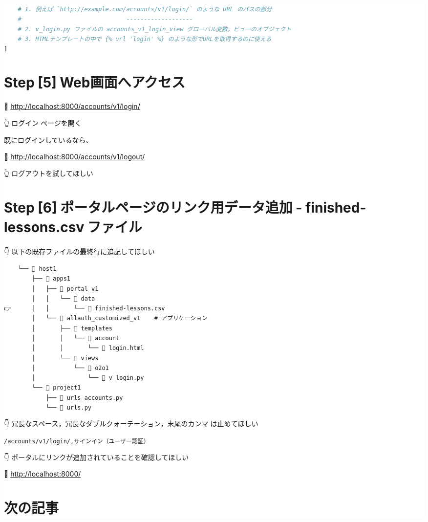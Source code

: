 ```py
    # 1. 例えば `http://example.com/accounts/v1/login/` のような URL のパスの部分
    #                              -------------------
    # 2. v_login.py ファイルの accounts_v1_login_view グローバル変数。ビューのオブジェクト
    # 3. HTMLテンプレートの中で {% url 'login' %} のような形でURLを取得するのに使える
]
```

# Step [5] Web画面へアクセス

📖 [http://localhost:8000/accounts/v1/login/](http://localhost:8000/accounts/v1/login/)  

👆 ログイン ページを開く  

既にログインしているなら、  

📖 [http://localhost:8000/accounts/v1/logout/](http://localhost:8000/accounts/v1/logout/)  

👆 ログアウトを試してほしい  

# Step [6] ポータルページのリンク用データ追加 - finished-lessons.csv ファイル

👇 以下の既存ファイルの最終行に追記してほしい  

```plaintext
    └── 📂 host1
        ├── 📂 apps1
        │   ├── 📂 portal_v1
        │   │   └── 📂 data
👉      │   │       └── 📄 finished-lessons.csv
        │   └── 📂 allauth_customized_v1    # アプリケーション
        │       ├── 📂 templates
        │       │   └── 📂 account
        │       │       └── 📄 login.html
        │       └── 📂 views
        │           └── 📂 o2o1
        │               └── 📄 v_login.py
        └── 📂 project1
            ├── 📄 urls_accounts.py
            └── 📄 urls.py
```

👇 冗長なスペース，冗長なダブルクォーテーション，末尾のカンマ は止めてほしい  

```csv
/accounts/v1/login/,サインイン（ユーザー認証）
```

👇 ポータルにリンクが追加されていることを確認してほしい 

📖 [http://localhost:8000/](http://localhost:8000/)  

# 次の記事
